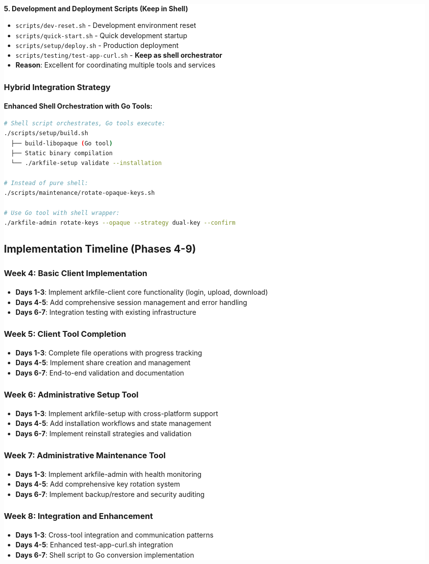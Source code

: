 **5. Development and Deployment Scripts (Keep in Shell)**
- `scripts/dev-reset.sh` - Development environment reset
- `scripts/quick-start.sh` - Quick development startup
- `scripts/setup/deploy.sh` - Production deployment
- `scripts/testing/test-app-curl.sh` - **Keep as shell orchestrator**
- **Reason**: Excellent for coordinating multiple tools and services

### Hybrid Integration Strategy

**Enhanced Shell Orchestration with Go Tools:**

```bash
# Shell script orchestrates, Go tools execute:
./scripts/setup/build.sh
  ├── build-libopaque (Go tool)
  ├── Static binary compilation
  └── ./arkfile-setup validate --installation

# Instead of pure shell:
./scripts/maintenance/rotate-opaque-keys.sh

# Use Go tool with shell wrapper:
./arkfile-admin rotate-keys --opaque --strategy dual-key --confirm
```

## Implementation Timeline (Phases 4-9)

### Week 4: Basic Client Implementation
- **Days 1-3**: Implement arkfile-client core functionality (login, upload, download)
- **Days 4-5**: Add comprehensive session management and error handling
- **Days 6-7**: Integration testing with existing infrastructure

### Week 5: Client Tool Completion
- **Days 1-3**: Complete file operations with progress tracking
- **Days 4-5**: Implement share creation and management
- **Days 6-7**: End-to-end validation and documentation

### Week 6: Administrative Setup Tool
- **Days 1-3**: Implement arkfile-setup with cross-platform support
- **Days 4-5**: Add installation workflows and state management
- **Days 6-7**: Implement reinstall strategies and validation

### Week 7: Administrative Maintenance Tool
- **Days 1-3**: Implement arkfile-admin with health monitoring
- **Days 4-5**: Add comprehensive key rotation system
- **Days 6-7**: Implement backup/restore and security auditing

### Week 8: Integration and Enhancement
- **Days 1-3**: Cross-tool integration and communication patterns
- **Days 4-5**: Enhanced test-app-curl.sh integration
- **Days 6-7**: Shell script to Go conversion implementation
